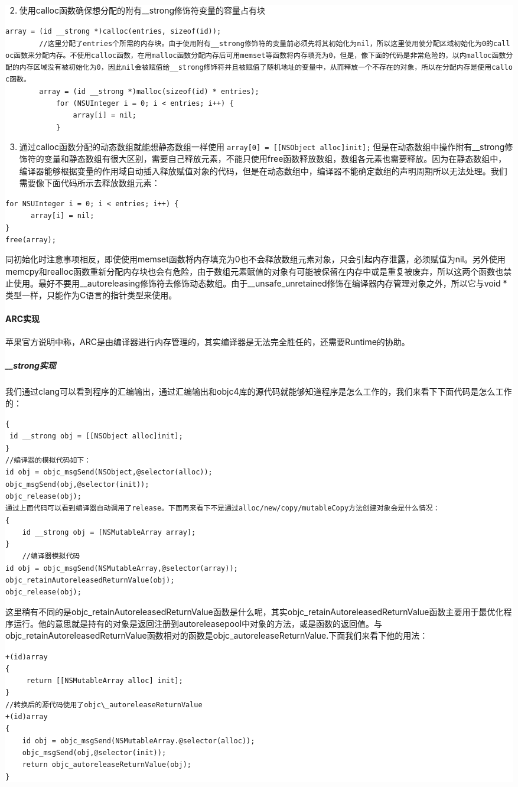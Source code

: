 2. 使用calloc函数确保想分配的附有\_\_strong修饰符变量的容量占有块
		
```
array = (id __strong *)calloc(entries, sizeof(id));
		//这里分配了entries个所需的内存块。由于使用附有__strong修饰符的变量前必须先将其初始化为nil，所以这里使用使分配区域初始化为0的calloc函数来分配内存。不使用calloc函数，在用malloc函数分配内存后可用memset等函数将内存填充为0，但是，像下面的代码是非常危险的，以内malloc函数分配的内存区域没有被初始化为0，因此nil会被赋值给__strong修饰符并且被赋值了随机地址的变量中，从而释放一个不存在的对象，所以在分配内存是使用calloc函数。
		array = (id __strong *)malloc(sizeof(id) * entries);
		    for (NSUInteger i = 0; i < entries; i++) {
		        array[i] = nil;
		    }
```
3. 通过calloc函数分配的动态数组就能想静态数组一样使用
		`array[0] = [[NSObject alloc]init];`
但是在动态数组中操作附有\_\_strong修饰符的变量和静态数组有很大区别，需要自己释放元素，不能只使用free函数释放数组，数组各元素也需要释放。因为在静态数组中，编译器能够根据变量的作用域自动插入释放赋值对象的代码，但是在动态数组中，编译器不能确定数组的声明周期所以无法处理。我们需要像下面代码所示去释放数组元素：
```  
for NSUInteger i = 0; i < entries; i++) {
	  array[i] = nil;
}
free(array);
```
同初始化时注意事项相反，即使使用memset函数将内存填充为0也不会释放数组元素对象，只会引起内存泄露，必须赋值为nil。另外使用memcpy和realloc函数重新分配内存块也会有危险，由于数组元素赋值的对象有可能被保留在内存中或是重复被废弃，所以这两个函数也禁止使用。最好不要用\_\_autoreleasing修饰符去修饰动态数组。由于\_\_unsafe\_unretained修饰在编译器内存管理对象之外，所以它与void \*类型一样，只能作为C语言的指针类型来使用。
#### ARC实现
苹果官方说明中称，ARC是由编译器进行内存管理的，其实编译器是无法完全胜任的，还需要Runtime的协助。
##### \_\_strong实现
我们通过clang可以看到程序的汇编输出，通过汇编输出和objc4库的源代码就能够知道程序是怎么工作的，我们来看下下面代码是怎么工作的：
```
{
 id __strong obj = [[NSObject alloc]init];
}
//编译器的模拟代码如下：
id obj = objc_msgSend(NSObject,@selector(alloc));
objc_msgSend(obj,@selector(init));
objc_release(obj);
通过上面代码可以看到编译器自动调用了release。下面再来看下不是通过alloc/new/copy/mutableCopy方法创建对象会是什么情况：
{
	id __strong obj = [NSMutableArray array];
}
	//编译器模拟代码
id obj = objc_msgSend(NSMutableArray,@selector(array));
objc_retainAutoreleasedReturnValue(obj);
objc_release(obj);

```
这里稍有不同的是objc\_retainAutoreleasedReturnValue函数是什么呢，其实objc\_retainAutoreleasedReturnValue函数主要用于最优化程序运行。他的意思就是持有的对象是返回注册到autoreleasepool中对象的方法，或是函数的返回值。与objc\_retainAutoreleasedReturnValue函数相对的函数是objc\_autoreleaseReturnValue.下面我们来看下他的用法：
```
+(id)array
{
	 return [[NSMutableArray alloc] init];
}
//转换后的源代码使用了objc\_autoreleaseReturnValue
+(id)array
{
	id obj = objc_msgSend(NSMutableArray.@selector(alloc));
	objc_msgSend(obj,@selector(init));
	return objc_autoreleaseReturnValue(obj);
}
```

[image-1]:	http://ohg2bgicd.bkt.clouddn.com/1503026660.png
[image-2]:	http://ohg2bgicd.bkt.clouddn.com/1503025584.png
[image-3]:	http://ohg2bgicd.bkt.clouddn.com/1503068536.png
[image-4]:	http://ohg2bgicd.bkt.clouddn.com/1503071113.png
[image-5]:	http://ohg2bgicd.bkt.clouddn.com/1503112187.png
[image-6]:	http://ohg2bgicd.bkt.clouddn.com/1503327298.png
[image-7]:	http://ohg2bgicd.bkt.clouddn.com/1505032536.png
[image-8]:	http://ohg2bgicd.bkt.clouddn.com/1503473841.png
[image-9]:	http://ohg2bgicd.bkt.clouddn.com/1504753622.png
[image-10]:	http://ohg2bgicd.bkt.clouddn.com/1504884931.png
[image-11]:	http://ohg2bgicd.bkt.clouddn.com/1505010817.png
[image-12]:	http://ohg2bgicd.bkt.clouddn.com/1505025357.png